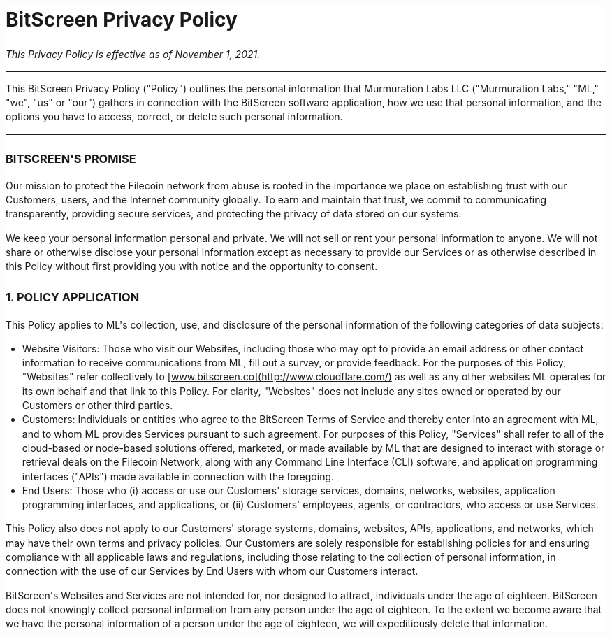 # BitScreen Privacy Policy

*This Privacy Policy is effective as of November 1, 2021.*

---

This BitScreen Privacy Policy ("Policy") outlines the personal information that Murmuration Labs LLC ("Murmuration Labs," "ML," "we", "us" or "our") gathers in connection with the BitScreen software application, how we use that personal information, and the options you have to access, correct, or delete such personal information.

---

### BITSCREEN'S PROMISE

Our mission to protect the Filecoin network from abuse is rooted in the importance we place on establishing trust with our Customers, users, and the Internet community globally. To earn and maintain that trust, we commit to communicating transparently, providing secure services, and protecting the privacy of data stored on our systems.

We keep your personal information personal and private. We will not sell or rent your personal information to anyone. We will not share or otherwise disclose your personal information except as necessary to provide our Services or as otherwise described in this Policy without first providing you with notice and the opportunity to consent.

### 1. POLICY APPLICATION

This Policy applies to ML's collection, use, and disclosure of the personal information of the following categories of data subjects:

* Website Visitors: Those who visit our Websites, including those who may opt to provide an email address or other contact information to receive communications from ML, fill out a survey, or provide feedback. For the purposes of this Policy, "Websites" refer collectively to [www.bitscreen.co](http://www.cloudflare.com/) as well as any other websites ML operates for its own behalf and that link to this Policy. For clarity, "Websites" does not include any sites owned or operated by our Customers or other third parties.
* Customers: Individuals or entities who agree to the BitScreen Terms of Service and thereby enter into an agreement with ML, and to whom ML provides Services pursuant to such agreement. For purposes of this Policy, "Services" shall refer to all of the cloud-based or node-based solutions offered, marketed, or made available by ML that are designed to interact with storage or retrieval deals on the Filecoin Network, along with any Command Line Interface (CLI) software, and application programming interfaces ("APIs") made available in connection with the foregoing.
* End Users: Those who (i) access or use our Customers' storage services, domains, networks, websites, application programming interfaces, and applications, or (ii) Customers' employees, agents, or contractors, who access or use Services.

This Policy also does not apply to our Customers' storage systems, domains, websites, APIs, applications, and networks, which may have their own terms and privacy policies. Our Customers are solely responsible for establishing policies for and ensuring compliance with all applicable laws and regulations, including those relating to the collection of personal information, in connection with the use of our Services by End Users with whom our Customers interact.

BitScreen's Websites and Services are not intended for, nor designed to attract, individuals under the age of eighteen. BitScreen does not knowingly collect personal information from any person under the age of eighteen. To the extent we become aware that we have the personal information of a person under the age of eighteen, we will expeditiously delete that information.
